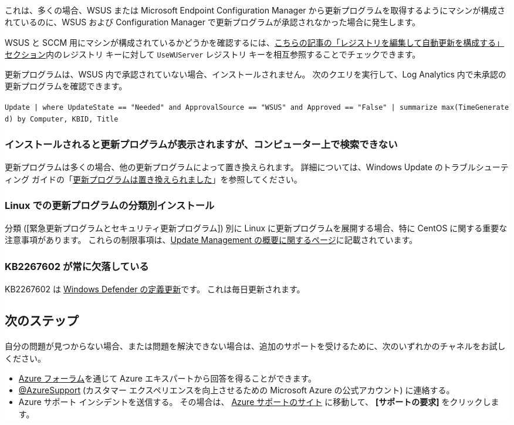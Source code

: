 これは、多くの場合、WSUS または Microsoft Endpoint Configuration Manager から更新プログラムを取得するようにマシンが構成されているのに、WSUS および Configuration Manager で更新プログラムが承認されなかった場合に発生します。

WSUS と SCCM 用にマシンが構成されているかどうかを確認するには、[こちらの記事の「レジストリを編集して自動更新を構成する」セクション](https://support.microsoft.com/help/328010/how-to-configure-automatic-updates-by-using-group-policy-or-registry-s)内のレジストリ キーに対して `UseWUServer` レジストリ キーを相互参照することでチェックできます。

更新プログラムは、WSUS 内で承認されていない場合、インストールされません。 次のクエリを実行して、Log Analytics 内で未承認の更新プログラムを確認できます。

  ```kusto
  Update | where UpdateState == "Needed" and ApprovalSource == "WSUS" and Approved == "False" | summarize max(TimeGenerated) by Computer, KBID, Title
  ```

### <a name="updates-show-as-installed-but-i-cant-find-them-on-my-machine"></a>インストールされると更新プログラムが表示されますが、コンピューター上で検索できない

更新プログラムは多くの場合、他の更新プログラムによって置き換えられます。 詳細については、Windows Update のトラブルシューティング ガイドの「[更新プログラムは置き換えられました](/windows/deployment/update/windows-update-troubleshooting#the-update-is-not-applicable-to-your-computer)」を参照してください。

### <a name="installing-updates-by-classification-on-linux"></a>Linux での更新プログラムの分類別インストール

分類 ([緊急更新プログラムとセキュリティ更新プログラム]) 別に Linux に更新プログラムを展開する場合、特に CentOS に関する重要な注意事項があります。 これらの制限事項は、[Update Management の概要に関するページ](../update-management/overview.md#linux)に記載されています。

### <a name="kb2267602-is-consistently-missing"></a>KB2267602 が常に欠落している

KB2267602 は [Windows Defender の定義更新](https://www.microsoft.com/wdsi/definitions)です。 これは毎日更新されます。

## <a name="next-steps"></a>次のステップ

自分の問題が見つからない場合、または問題を解決できない場合は、追加のサポートを受けるために、次のいずれかのチャネルをお試しください。

* [Azure フォーラム](https://azure.microsoft.com/support/forums/)を通じて Azure エキスパートから回答を得ることができます。
* [@AzureSupport](https://twitter.com/azuresupport) (カスタマー エクスペリエンスを向上させるための Microsoft Azure の公式アカウント) に連絡する。
* Azure サポート インシデントを送信する。 その場合は、 [Azure サポートのサイト](https://azure.microsoft.com/support/options/) に移動して、 **[サポートの要求]** をクリックします。

